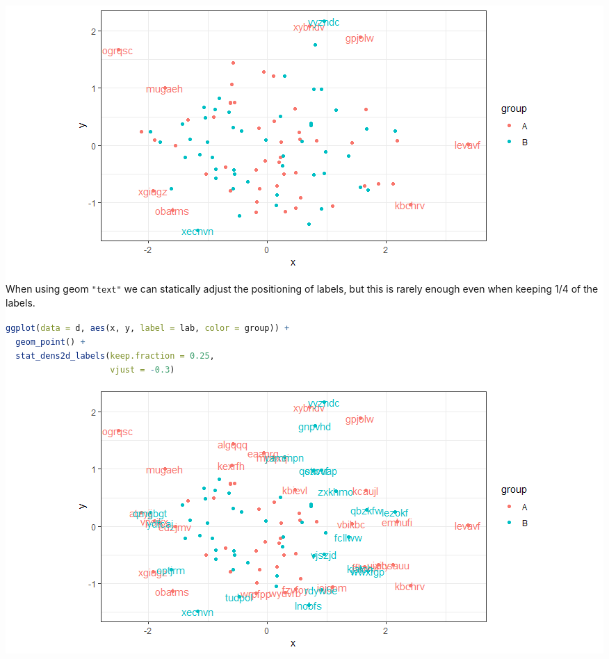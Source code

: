 <img src="user-guide_files/figure-html/unnamed-chunk-75-1.png" style="display: block; margin: auto;" />

When using geom `"text"` we can statically adjust the positioning of labels, but
this is rarely enough even when keeping 1/4 of the labels.


```r
ggplot(data = d, aes(x, y, label = lab, color = group)) +
  geom_point() +
  stat_dens2d_labels(keep.fraction = 0.25,
                     vjust = -0.3)
```

<img src="user-guide_files/figure-html/unnamed-chunk-76-1.png" style="display: block; margin: auto;" />
